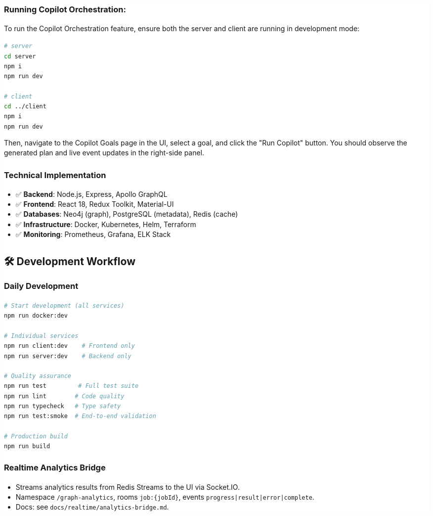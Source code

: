 ### Running Copilot Orchestration:
To run the Copilot Orchestration feature, ensure both the server and client are running in development mode:

```bash
# server
cd server
npm i
npm run dev

# client
cd ../client
npm i
npm run dev
```

Then, navigate to the Copilot Goals page in the UI, select a goal, and click the "Run Copilot" button. You should observe the generated plan and live event updates in the right-side panel.

### Technical Implementation
- ✅ **Backend**: Node.js, Express, Apollo GraphQL
- ✅ **Frontend**: React 18, Redux Toolkit, Material-UI
- ✅ **Databases**: Neo4j (graph), PostgreSQL (metadata), Redis (cache)
- ✅ **Infrastructure**: Docker, Kubernetes, Helm, Terraform
- ✅ **Monitoring**: Prometheus, Grafana, ELK Stack

## 🛠️ Development Workflow

### Daily Development
```bash
# Start development (all services)
npm run docker:dev

# Individual services
npm run client:dev    # Frontend only
npm run server:dev    # Backend only

# Quality assurance
npm run test         # Full test suite
npm run lint        # Code quality
npm run typecheck   # Type safety
npm run test:smoke  # End-to-end validation

# Production build
npm run build
```

### Realtime Analytics Bridge
- Streams analytics results from Redis Streams to the UI via Socket.IO.
- Namespace `/graph-analytics`, rooms `job:{jobId}`, events `progress|result|error|complete`.
- Docs: see `docs/realtime/analytics-bridge.md`.
